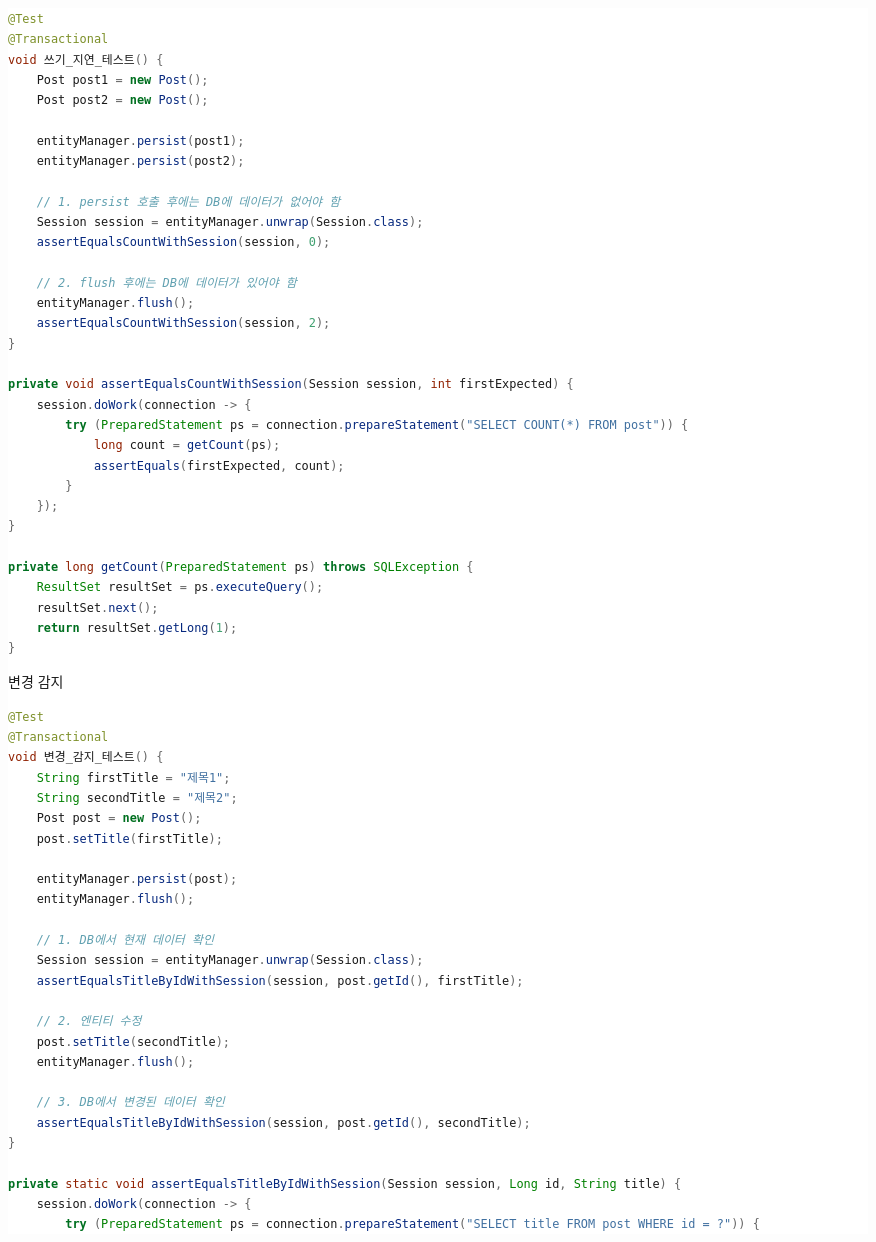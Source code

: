 ```java
@Test
@Transactional
void 쓰기_지연_테스트() {
	Post post1 = new Post();
	Post post2 = new Post();

	entityManager.persist(post1);
	entityManager.persist(post2);

	// 1. persist 호출 후에는 DB에 데이터가 없어야 함
	Session session = entityManager.unwrap(Session.class);
	assertEqualsCountWithSession(session, 0);

	// 2. flush 후에는 DB에 데이터가 있어야 함
	entityManager.flush();
	assertEqualsCountWithSession(session, 2);
}

private void assertEqualsCountWithSession(Session session, int firstExpected) {
	session.doWork(connection -> {
		try (PreparedStatement ps = connection.prepareStatement("SELECT COUNT(*) FROM post")) {
			long count = getCount(ps);
			assertEquals(firstExpected, count);
		}
	});
}

private long getCount(PreparedStatement ps) throws SQLException {
	ResultSet resultSet = ps.executeQuery();
	resultSet.next();
	return resultSet.getLong(1);
}
```

변경 감지

```java
@Test
@Transactional
void 변경_감지_테스트() {
	String firstTitle = "제목1";
	String secondTitle = "제목2";
	Post post = new Post();
	post.setTitle(firstTitle);
	
	entityManager.persist(post);
	entityManager.flush();

	// 1. DB에서 현재 데이터 확인
	Session session = entityManager.unwrap(Session.class);
	assertEqualsTitleByIdWithSession(session, post.getId(), firstTitle);

	// 2. 엔티티 수정
	post.setTitle(secondTitle);
	entityManager.flush();

	// 3. DB에서 변경된 데이터 확인
	assertEqualsTitleByIdWithSession(session, post.getId(), secondTitle);
}

private static void assertEqualsTitleByIdWithSession(Session session, Long id, String title) {
	session.doWork(connection -> {
		try (PreparedStatement ps = connection.prepareStatement("SELECT title FROM post WHERE id = ?")) {
```
